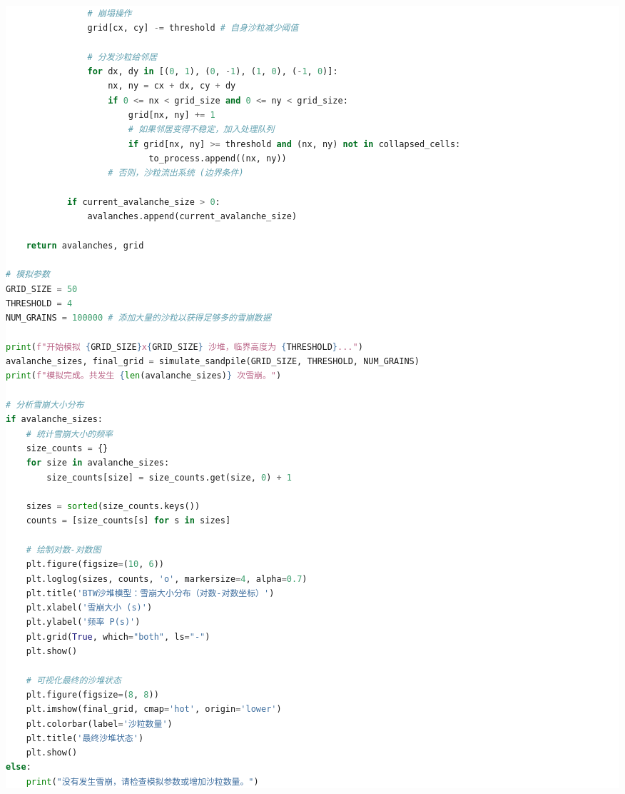 ```python
                # 崩塌操作
                grid[cx, cy] -= threshold # 自身沙粒减少阈值
                
                # 分发沙粒给邻居
                for dx, dy in [(0, 1), (0, -1), (1, 0), (-1, 0)]:
                    nx, ny = cx + dx, cy + dy
                    if 0 <= nx < grid_size and 0 <= ny < grid_size:
                        grid[nx, ny] += 1
                        # 如果邻居变得不稳定，加入处理队列
                        if grid[nx, ny] >= threshold and (nx, ny) not in collapsed_cells:
                            to_process.append((nx, ny))
                    # 否则，沙粒流出系统 (边界条件)
            
            if current_avalanche_size > 0:
                avalanches.append(current_avalanche_size)
    
    return avalanches, grid

# 模拟参数
GRID_SIZE = 50
THRESHOLD = 4
NUM_GRAINS = 100000 # 添加大量的沙粒以获得足够多的雪崩数据

print(f"开始模拟 {GRID_SIZE}x{GRID_SIZE} 沙堆，临界高度为 {THRESHOLD}...")
avalanche_sizes, final_grid = simulate_sandpile(GRID_SIZE, THRESHOLD, NUM_GRAINS)
print(f"模拟完成。共发生 {len(avalanche_sizes)} 次雪崩。")

# 分析雪崩大小分布
if avalanche_sizes:
    # 统计雪崩大小的频率
    size_counts = {}
    for size in avalanche_sizes:
        size_counts[size] = size_counts.get(size, 0) + 1

    sizes = sorted(size_counts.keys())
    counts = [size_counts[s] for s in sizes]

    # 绘制对数-对数图
    plt.figure(figsize=(10, 6))
    plt.loglog(sizes, counts, 'o', markersize=4, alpha=0.7)
    plt.title('BTW沙堆模型：雪崩大小分布（对数-对数坐标）')
    plt.xlabel('雪崩大小 (s)')
    plt.ylabel('频率 P(s)')
    plt.grid(True, which="both", ls="-")
    plt.show()

    # 可视化最终的沙堆状态
    plt.figure(figsize=(8, 8))
    plt.imshow(final_grid, cmap='hot', origin='lower')
    plt.colorbar(label='沙粒数量')
    plt.title('最终沙堆状态')
    plt.show()
else:
    print("没有发生雪崩，请检查模拟参数或增加沙粒数量。")

```
